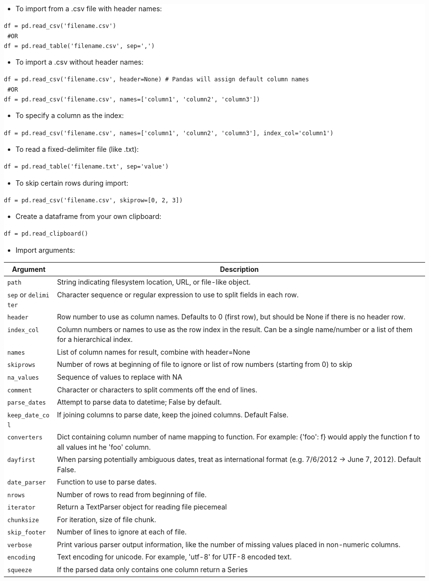 * To import from a .csv file with header names:
~~~
df = pd.read_csv('filename.csv')
 #OR
df = pd.read_table('filename.csv', sep=',')
~~~
* To import a .csv without header names:
~~~
df = pd.read_csv('filename.csv', header=None) # Pandas will assign default column names
 #OR
df = pd.read_csv('filename.csv', names=['column1', 'column2', 'column3'])
~~~
* To specify a column as the index:
~~~
df = pd.read_csv('filename.csv', names=['column1', 'column2', 'column3'], index_col='column1')
~~~
* To read a fixed-delimiter file (like .txt):
~~~
df = pd.read_table('filename.txt', sep='value')
~~~
* To skip certain rows during import:
~~~
df = pd.read_csv('filename.csv', skiprow=[0, 2, 3])
~~~
* Create a dataframe from your own clipboard:
~~~
df = pd.read_clipboard()
~~~
* Import arguments:

| Argument  | Description  |
|---|---|
| `path`  | String indicating filesystem location, URL, or file-like object.  |
| `sep` or `delimiter`  | Character sequence or regular expression to use to split fields in each row.  |
| `header`  | Row number to use as column names. Defaults to 0 (first row), but should be None if there is no header row.  |
| `index_col`  | Column numbers or names to use as the row index in the result. Can be a single name/number or a list of them for a hierarchical index.  |
| `names`  | List of column names for result, combine with header=None   |
| `skiprows`  | Number of rows at beginning of file to ignore or list of row numbers (starting from 0) to skip  |
| `na_values`  | Sequence of values to replace with NA  |
| `comment`  | Character or characters to split comments off the end of lines.  |
| `parse_dates`  | Attempt to parse data to datetime; False by default.   |
| `keep_date_col`  | If joining columns to parse date, keep the joined columns. Default False.  |
| `converters`  | Dict containing column number of name mapping to function. For example: {'foo': f} would apply the function f to all values int he 'foo' column.  |
| `dayfirst`  | When parsing potentially ambiguous dates, treat as international format (e.g. 7/6/2012 -> June 7, 2012). Default False.  |
| `date_parser`  | Function to use to parse dates.  |
| `nrows`  | Number of rows to read from beginning of file. |
| `iterator`  | Return a TextParser object for reading file piecemeal  |
| `chunksize`  | For iteration, size of file chunk.  |
| `skip_footer`  | Number of lines to ignore at each of file.  |
| `verbose`  | Print various parser output information, like the number of missing values placed in non-numeric columns.  |
| `encoding`  | Text encoding for unicode. For example, 'utf-8' for UTF-8 encoded text.  |
| `squeeze`  | If the parsed data only contains one column return a Series  |